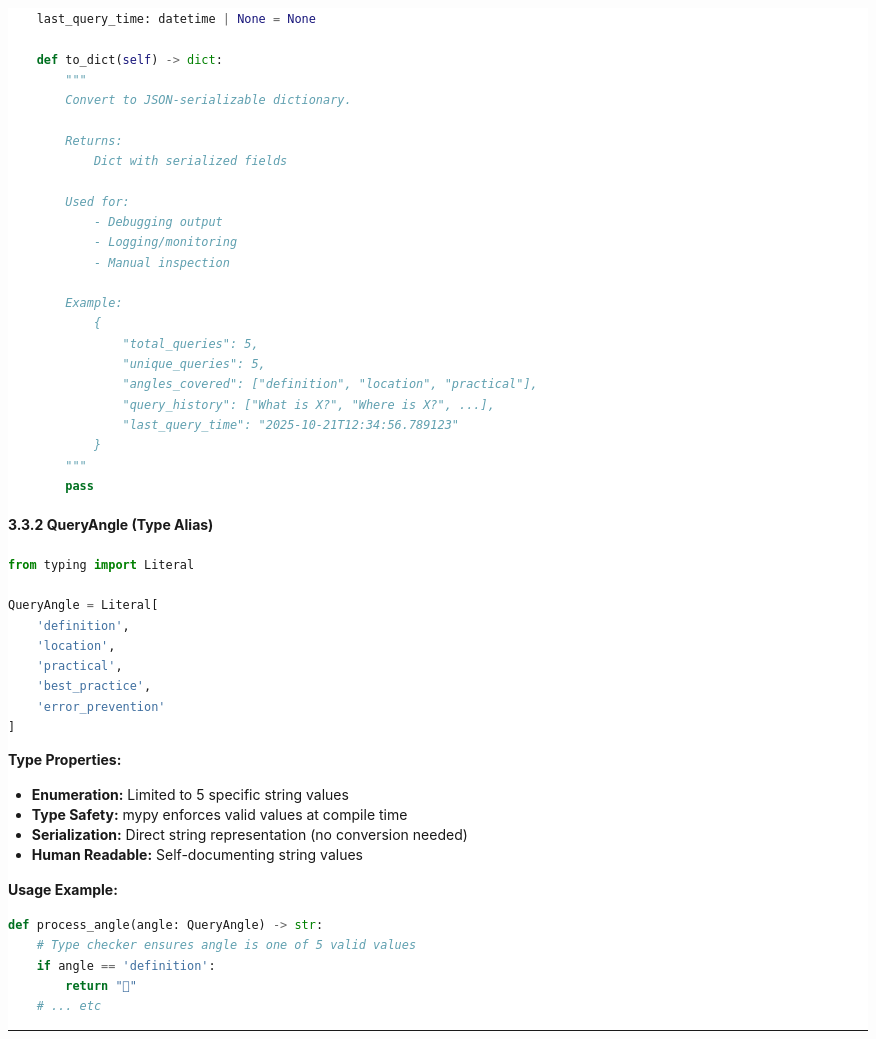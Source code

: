 ```python
    last_query_time: datetime | None = None
    
    def to_dict(self) -> dict:
        """
        Convert to JSON-serializable dictionary.
        
        Returns:
            Dict with serialized fields
            
        Used for:
            - Debugging output
            - Logging/monitoring
            - Manual inspection
            
        Example:
            {
                "total_queries": 5,
                "unique_queries": 5,
                "angles_covered": ["definition", "location", "practical"],
                "query_history": ["What is X?", "Where is X?", ...],
                "last_query_time": "2025-10-21T12:34:56.789123"
            }
        """
        pass
```

#### 3.3.2 QueryAngle (Type Alias)

```python
from typing import Literal

QueryAngle = Literal[
    'definition',
    'location',
    'practical',
    'best_practice',
    'error_prevention'
]
```

**Type Properties:**
- **Enumeration:** Limited to 5 specific string values
- **Type Safety:** mypy enforces valid values at compile time
- **Serialization:** Direct string representation (no conversion needed)
- **Human Readable:** Self-documenting string values

**Usage Example:**
```python
def process_angle(angle: QueryAngle) -> str:
    # Type checker ensures angle is one of 5 valid values
    if angle == 'definition':
        return "📖"
    # ... etc
```

---